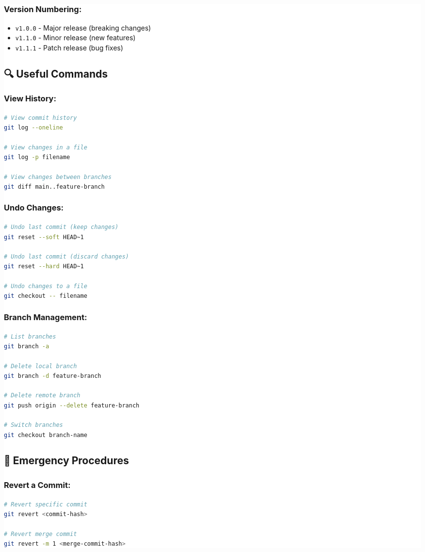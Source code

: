 ### **Version Numbering:**
- `v1.0.0` - Major release (breaking changes)
- `v1.1.0` - Minor release (new features)
- `v1.1.1` - Patch release (bug fixes)

## 🔍 **Useful Commands**

### **View History:**
```bash
# View commit history
git log --oneline

# View changes in a file
git log -p filename

# View changes between branches
git diff main..feature-branch
```

### **Undo Changes:**
```bash
# Undo last commit (keep changes)
git reset --soft HEAD~1

# Undo last commit (discard changes)
git reset --hard HEAD~1

# Undo changes to a file
git checkout -- filename
```

### **Branch Management:**
```bash
# List branches
git branch -a

# Delete local branch
git branch -d feature-branch

# Delete remote branch
git push origin --delete feature-branch

# Switch branches
git checkout branch-name
```

## 🚨 **Emergency Procedures**

### **Revert a Commit:**
```bash
# Revert specific commit
git revert <commit-hash>

# Revert merge commit
git revert -m 1 <merge-commit-hash>
```
